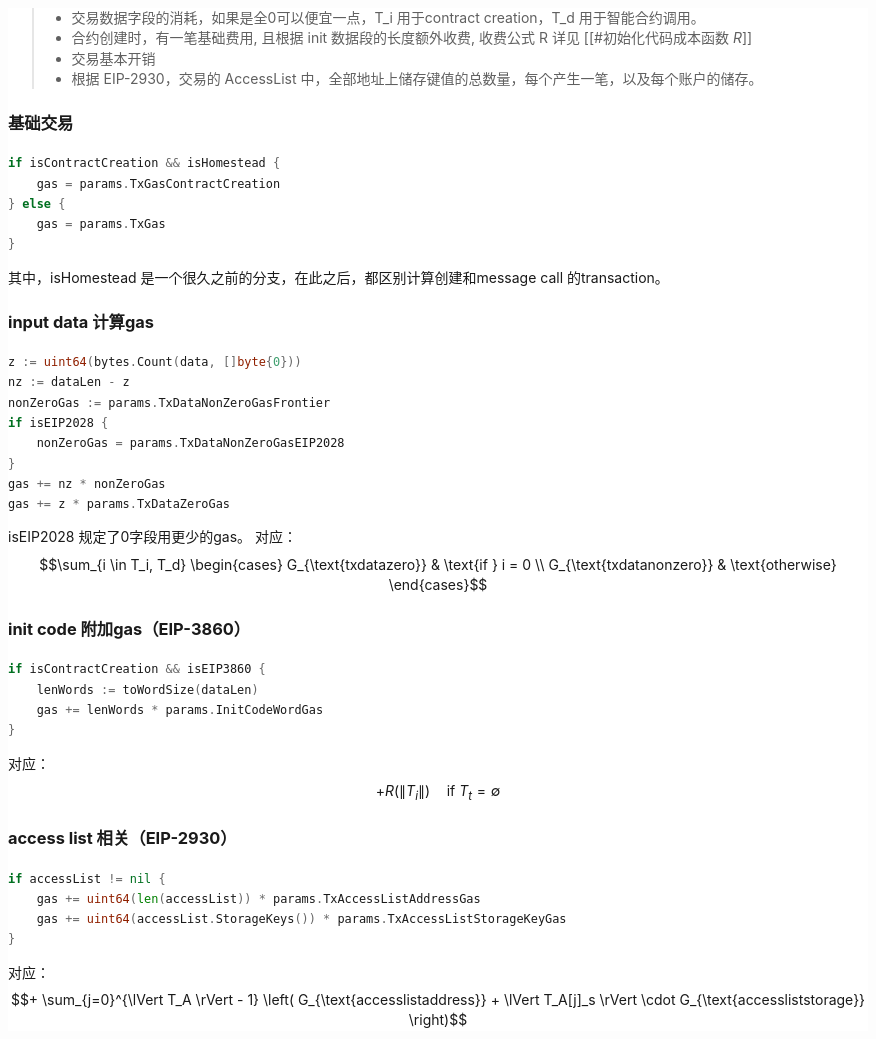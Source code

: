 >- 交易数据字段的消耗，如果是全0可以便宜一点，T_i 用于contract creation，T_d 用于智能合约调用。
>- 合约创建时，有一笔基础费用, 且根据 init 数据段的长度额外收费, 收费公式 R 详见 [[#初始化代码成本函数 $R$]]
>- 交易基本开销
>- 根据 EIP-2930，交易的 AccessList 中，全部地址上储存键值的总数量，每个产生一笔，以及每个账户的储存。


### 基础交易
```go
if isContractCreation && isHomestead {
    gas = params.TxGasContractCreation
} else {
    gas = params.TxGas
}
```

其中，isHomestead 是一个很久之前的分支，在此之后，都区别计算创建和message call 的transaction。


### input data 计算gas
```go
z := uint64(bytes.Count(data, []byte{0}))
nz := dataLen - z
nonZeroGas := params.TxDataNonZeroGasFrontier
if isEIP2028 {
    nonZeroGas = params.TxDataNonZeroGasEIP2028
}
gas += nz * nonZeroGas
gas += z * params.TxDataZeroGas
```
isEIP2028 规定了0字段用更少的gas。
对应：
$$\sum_{i \in T_i, T_d}
\begin{cases}
G_{\text{txdatazero}} & \text{if } i = 0 \\
G_{\text{txdatanonzero}} & \text{otherwise}
\end{cases}$$

### init code 附加gas（EIP-3860）
```go
if isContractCreation && isEIP3860 {
    lenWords := toWordSize(dataLen)
    gas += lenWords * params.InitCodeWordGas
}
```
对应：
$$+ R(\lVert T_i \rVert) \quad \text{if } T_t = \emptyset$$

### access list 相关（EIP-2930）
```go
if accessList != nil {
    gas += uint64(len(accessList)) * params.TxAccessListAddressGas
    gas += uint64(accessList.StorageKeys()) * params.TxAccessListStorageKeyGas
}
```
对应：
$$+ \sum_{j=0}^{\lVert T_A \rVert - 1} \left( G_{\text{accesslistaddress}} + \lVert T_A[j]_s \rVert \cdot G_{\text{accessliststorage}} \right)$$
